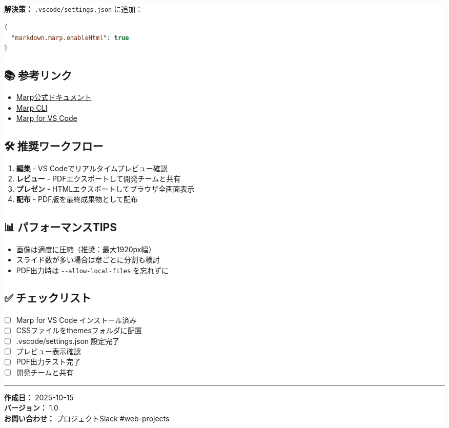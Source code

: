 **解決策：**
`.vscode/settings.json` に追加：
```json
{
  "markdown.marp.enableHtml": true
}
```

## 📚 参考リンク

- [Marp公式ドキュメント](https://marpit.marp.app/)
- [Marp CLI](https://github.com/marp-team/marp-cli)
- [Marp for VS Code](https://marketplace.visualstudio.com/items?itemName=marp-team.marp-vscode)

## 🛠️ 推奨ワークフロー

1. **編集** - VS Codeでリアルタイムプレビュー確認
2. **レビュー** - PDFエクスポートして開発チームと共有
3. **プレゼン** - HTMLエクスポートしてブラウザ全画面表示
4. **配布** - PDF版を最終成果物として配布

## 📊 パフォーマンスTIPS

- 画像は適度に圧縮（推奨：最大1920px幅）
- スライド数が多い場合は章ごとに分割も検討
- PDF出力時は `--allow-local-files` を忘れずに

## ✅ チェックリスト

- [ ] Marp for VS Code インストール済み
- [ ] CSSファイルをthemesフォルダに配置
- [ ] .vscode/settings.json 設定完了
- [ ] プレビュー表示確認
- [ ] PDF出力テスト完了
- [ ] 開発チームと共有

---

**作成日：** 2025-10-15  
**バージョン：** 1.0  
**お問い合わせ：** プロジェクトSlack #web-projects
